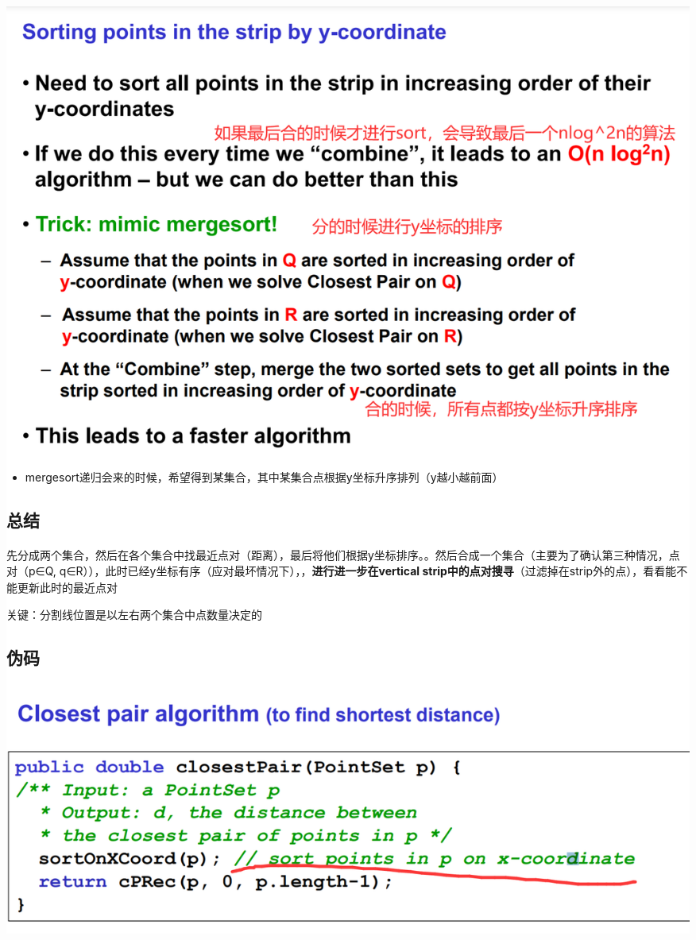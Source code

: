 ![](/static/2021-10-08-00-48-00.png)

* mergesort递归会来的时候，希望得到某集合，其中某集合点根据y坐标升序排列（y越小越前面）

## 总结

先分成两个集合，然后在各个集合中找最近点对（距离），最后将他们根据y坐标排序。。然后合成一个集合（主要为了确认第三种情况，点对（p∈Q, q∈R）），此时已经y坐标有序（应对最坏情况下），，**进行进一步在vertical strip中的点对搜寻**（过滤掉在strip外的点），看看能不能更新此时的最近点对

关键：分割线位置是以左右两个集合中点数量决定的

## 伪码

![](/static/2021-10-08-00-53-39.png)
